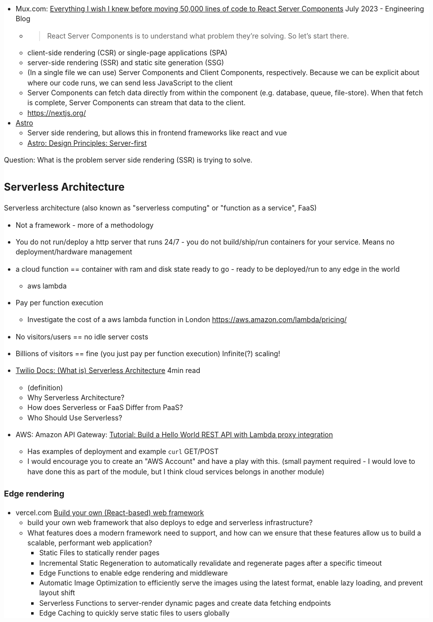 * Mux.com: [Everything I wish I knew before moving 50,000 lines of code to React Server Components](https://www.mux.com/blog/what-are-react-server-components) July 2023 - Engineering Blog
    * > React Server Components is to understand what problem they’re solving. So let’s start there.
    * client-side rendering (CSR) or single-page applications (SPA)
    * server-side rendering (SSR) and static site generation (SSG)
    * (In a single file we can use) Server Components and Client Components, respectively. Because we can be explicit about where our code runs, we can send less JavaScript to the client
    * Server Components can fetch data directly from within the component (e.g. database, queue, file-store). When that fetch is complete, Server Components can stream that data to the client.
    * https://nextjs.org/
* [Astro](https://astro.build/)
  * Server side rendering, but allows this in frontend frameworks like react and vue
  * [Astro: Design Principles: Server-first](https://docs.astro.build/en/concepts/why-astro/#server-first)


Question: What is the problem server side rendering (SSR) is trying to solve.


Serverless Architecture
-----------------------

Serverless architecture (also known as "serverless computing" or "function as a service", FaaS)

* Not a framework - more of a methodology
* You do not run/deploy a http server that runs 24/7 - you do not build/ship/run containers for your service. Means no deployment/hardware management
* a cloud function == container with ram and disk state ready to go - ready to be deployed/run to any edge in the world
    * aws lambda
* Pay per function execution
    * Investigate the cost of a aws lambda function in London https://aws.amazon.com/lambda/pricing/
* No visitors/users == no idle server costs
* Billions of visitors == fine (you just pay per function execution) Infinite(?) scaling!

* [Twilio Docs: (What is) Serverless Architecture](https://www.twilio.com/docs/glossary/what-is-serverless-architecture) 4min read
    * (definition)
    * Why Serverless Architecture?
    * How does Serverless or FaaS Differ from PaaS?
    * Who Should Use Serverless?
* AWS: Amazon API Gateway: [Tutorial: Build a Hello World REST API with Lambda proxy integration](https://docs.aws.amazon.com/apigateway/latest/developerguide/api-gateway-create-api-as-simple-proxy-for-lambda.html)
    * Has examples of deployment and example `curl` GET/POST
    * I would encourage you to create an "AWS Account" and have a play with this. (small payment required - I would love to have done this as part of the module, but I think cloud services belongs in another module)


### Edge rendering

* vercel.com [Build your own (React-based) web framework](https://vercel.com/blog/build-your-own-web-framework)
    * build your own web framework that also deploys to edge and serverless infrastructure? 
    * What features does a modern framework need to support, and how can we ensure that these features allow us to build a scalable, performant web application?
        * Static Files to statically render pages
        * Incremental Static Regeneration to automatically revalidate and regenerate pages after a specific timeout
        * Edge Functions to enable edge rendering and middleware
        * Automatic Image Optimization to efficiently serve the images using the latest format, enable lazy loading, and prevent layout shift
        * Serverless Functions to server-render dynamic pages and create data fetching endpoints
        * Edge Caching to quickly serve static files to users globally
